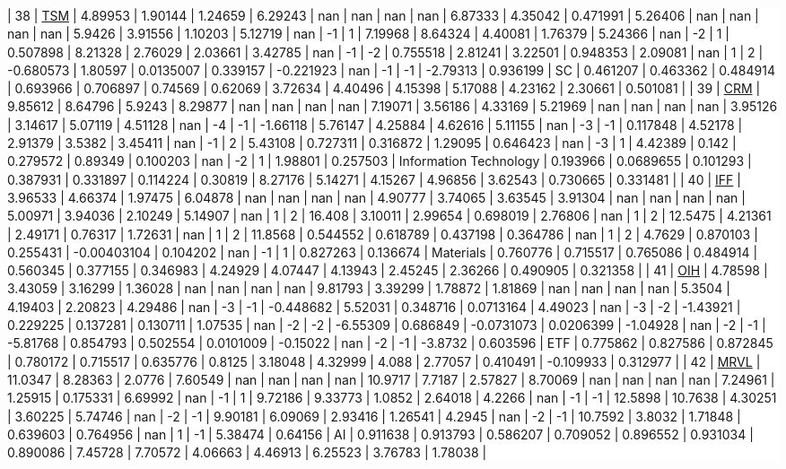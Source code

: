 |  38 | [TSM](https://finance.yahoo.com/quote/TSM/financials)     |   4.89953   |   1.90144   |  1.24659   |   6.29243   |          nan |         nan |         nan |         nan |   6.87333    |   4.35042   |  0.471991  |   5.26406    |          nan |         nan |         nan |         nan |   5.9426      |  3.91556    |  1.10203   |   5.12719   |          nan |          -1 |           1 |   7.19968   |   8.64324   |  4.40081    |  1.76379    |  5.24366    |          nan |          -2 |           1 |   0.507898  |  8.21328    |  2.76029    |  2.03661    |   3.42785   |          nan |          -1 |          -2 |   0.755518  |  2.81241    |  3.22501     |  0.948353    |  2.09081    |         nan |          1 |          2 |  -0.680573   |  1.80597   |  0.0135007  |  0.339157   | -0.221923    |         nan |         -1 |         -1 |  -2.79313    | 0.936199  | SC                     | 0.461207  | 0.463362  | 0.484914   | 0.693966  | 0.706897  | 0.74569    | 0.62069   |  3.72634   |  4.40496    |  4.15398    |  5.17088    |  4.23162     |  2.30661   |  0.501081   |
|  39 | [CRM](https://finance.yahoo.com/quote/CRM/financials)     |   9.85612   |   8.64796   |  5.9243    |   8.29877   |          nan |         nan |         nan |         nan |   7.19071    |   3.56186   |  4.33169   |   5.21969    |          nan |         nan |         nan |         nan |   3.95126     |  3.14617    |  5.07119   |   4.51128   |          nan |          -4 |          -1 |  -1.66118   |   5.76147   |  4.25884    |  4.62616    |  5.11155    |          nan |          -3 |          -1 |   0.117848  |  4.52178    |  2.91379    |  3.5382     |   3.45411   |          nan |          -1 |           2 |   5.43108   |  0.727311   |  0.316872    |  1.29095     |  0.646423   |         nan |         -3 |          1 |   4.42389    |  0.142     |  0.279572   |  0.89349    |  0.100203    |         nan |         -2 |          1 |   1.98801    | 0.257503  | Information Technology | 0.193966  | 0.0689655 | 0.101293   | 0.387931  | 0.331897  | 0.114224   | 0.30819   |  8.27176   |  5.14271    |  4.15267    |  4.96856    |  3.62543     |  0.730665  |  0.331481   |
|  40 | [IFF](https://finance.yahoo.com/quote/IFF/financials)     |   3.96533   |   4.66374   |  1.97475   |   6.04878   |          nan |         nan |         nan |         nan |   4.90777    |   3.74065   |  3.63545   |   3.91304    |          nan |         nan |         nan |         nan |   5.00971     |  3.94036    |  2.10249   |   5.14907   |          nan |           1 |           2 |  16.408     |   3.10011   |  2.99654    |  0.698019   |  2.76806    |          nan |           1 |           2 |  12.5475    |  4.21361    |  2.49171    |  0.76317    |   1.72631   |          nan |           1 |           2 |  11.8568    |  0.544552   |  0.618789    |  0.437198    |  0.364786   |         nan |          1 |          2 |   4.7629     |  0.870103  |  0.255431   | -0.00403104 |  0.104202    |         nan |         -1 |          1 |   0.827263   | 0.136674  | Materials              | 0.760776  | 0.715517  | 0.765086   | 0.484914  | 0.560345  | 0.377155   | 0.346983  |  4.24929   |  4.07447    |  4.13943    |  2.45245    |  2.36266     |  0.490905  |  0.321358   |
|  41 | [OIH](https://finance.yahoo.com/quote/OIH/financials)     |   4.78598   |   3.43059   |  3.16299   |   1.36028   |          nan |         nan |         nan |         nan |   9.81793    |   3.39299   |  1.78872   |   1.81869    |          nan |         nan |         nan |         nan |   5.3504      |  4.19403    |  2.20823   |   4.29486   |          nan |          -3 |          -1 |  -0.448682  |   5.52031   |  0.348716   |  0.0713164  |  4.49023    |          nan |          -3 |          -2 |  -1.43921   |  0.229225   |  0.137281   |  0.130711   |   1.07535   |          nan |          -2 |          -2 |  -6.55309   |  0.686849   | -0.0731073   |  0.0206399   | -1.04928    |         nan |         -2 |         -1 |  -5.81768    |  0.854793  |  0.502554   |  0.0101009  | -0.15022     |         nan |         -2 |         -1 |  -3.8732     | 0.603596  | ETF                    | 0.775862  | 0.827586  | 0.872845   | 0.780172  | 0.715517  | 0.635776   | 0.8125    |  3.18048   |  4.32999    |  4.088      |  2.77057    |  0.410491    | -0.109933  |  0.312977   |
|  42 | [MRVL](https://finance.yahoo.com/quote/MRVL/financials)   |  11.0347    |   8.28363   |  2.0776    |   7.60549   |          nan |         nan |         nan |         nan |  10.9717     |   7.7187    |  2.57827   |   8.70069    |          nan |         nan |         nan |         nan |   7.24961     |  1.25915    |  0.175331  |   6.69992   |          nan |          -1 |           1 |   9.72186   |   9.33773   |  1.0852     |  2.64018    |  4.2266     |          nan |          -1 |          -1 |  12.5898    | 10.7638     |  4.30251    |  3.60225    |   5.74746   |          nan |          -2 |          -1 |   9.90181   |  6.09069    |  2.93416     |  1.26541     |  4.2945     |         nan |         -2 |         -1 |  10.7592     |  3.8032    |  1.71848    |  0.639603   |  0.764956    |         nan |          1 |         -1 |   5.38474    | 0.64156   | AI                     | 0.911638  | 0.913793  | 0.586207   | 0.709052  | 0.896552  | 0.931034   | 0.890086  |  7.45728   |  7.70572    |  4.06663    |  4.46913    |  6.25523     |  3.76783   |  1.78038    |